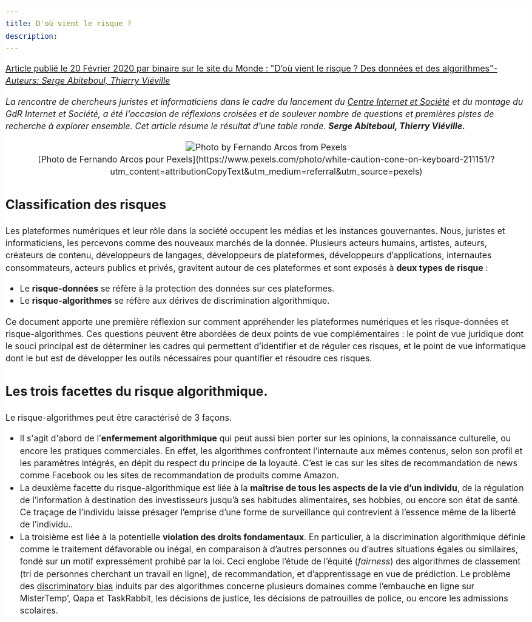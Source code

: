 ```yaml
---
title: D'où vient le risque ?
description:
---
```


[Article publié le 20 Février 2020 par binaire sur le site du Monde : "D’où vient le risque ? Des données et des algorithmes"- _Auteurs: Serge Abiteboul, Thierry Viéville_](https://www.lemonde.fr/blog/binaire/2020/02/05/les-plateformes-numeriques-un-foyer-pour-les-risques-donnees-et-algorithmes/) 

_La rencontre de chercheurs juristes et informaticiens dans le cadre du lancement du [Centre Internet et Société](http://cis.cnrs.fr/)  et du montage du GdR Internet et Société, a été l'occasion de réflexions croisées et de soulever nombre de questions et premières pistes de recherche à explorer ensemble. Cet article résume le résultat d’une table ronde. **Serge Abiteboul, Thierry Viéville.**_

<center><img src="https://storage.googleapis.com/prd-blogs/2020/02/cc883a26-white-caution-cone-on-keyboard-211151.jpg" alt="Photo by Fernando Arcos from Pexels" width="500"></center>
<center>[Photo de Fernando Arcos pour Pexels](https://www.pexels.com/photo/white-caution-cone-on-keyboard-211151/?utm_content=attributionCopyText&utm_medium=referral&utm_source=pexels)</center>

Classification des risques
-----------------------

Les plateformes numériques et leur rôle dans la société occupent les médias et les instances gouvernantes. Nous, juristes et informaticiens, les percevons comme des nouveaux marchés de la donnée.
Plusieurs acteurs humains, artistes, auteurs, créateurs de contenu, développeurs de langages, développeurs de plateformes, développeurs d’applications, internautes consommateurs,  acteurs publics et privés, gravitent autour de ces plateformes et sont exposés à **deux types de risque** :

*   Le **risque-données** se réfère à la protection des données sur ces plateformes.
*   Le **risque-algorithmes** se réfère aux dérives de discrimination algorithmique.

Ce document apporte une première réflexion sur comment appréhender les plateformes numériques et les risque-données et risque-algorithmes. Ces questions peuvent être abordées de deux points de vue complémentaires : le point de vue juridique dont le souci principal est de déterminer les cadres qui permettent d’identifier et de réguler ces risques, et le point de vue informatique dont le but est de développer les outils nécessaires pour quantifier et résoudre ces risques.

Les trois facettes du risque algorithmique.
------------------------------------

Le risque-algorithmes peut être caractérisé de 3 façons.

*   Il s'agit d'abord de l’**enfermement algorithmique** qui peut aussi bien porter sur les opinions, la connaissance culturelle, ou encore les pratiques commerciales. En effet, les algorithmes confrontent l’internaute aux mêmes contenus, selon son profil et les paramètres intégrés, en dépit du respect du principe de la loyauté. C’est le cas sur les sites de recommandation de news comme Facebook ou les sites de recommandation de produits comme Amazon.
*   La deuxième facette du risque-algorithmique est liée à la **maîtrise de tous les aspects de la vie d’un individu**, de la régulation de l’information à destination des investisseurs jusqu’à ses habitudes alimentaires, ses hobbies, ou encore son état de santé. Ce traçage de l’individu laisse présager l’emprise d’une forme de surveillance qui contrevient à l’essence même de la liberté de l’individu..
*   La troisième est liée à la potentielle **violation des droits fondamentaux**. En particulier, à la discrimination algorithmique définie comme le traitement défavorable ou inégal, en comparaison à d’autres personnes ou d’autres situations égales ou similaires, fondé sur un motif expressément prohibé par la loi. Ceci englobe l’étude de l’équité (_fairness_) des algorithmes de classement (tri de personnes cherchant un travail en ligne), de recommandation, et d’apprentissage en vue de prédiction. Le problème des [discriminatory bias](https://www.ted.com/talks/joy_buolamwini_how_i_m_fighting_bias_in_algorithms?language=fr) induits par des algorithmes concerne plusieurs domaines comme l’embauche en ligne sur MisterTemp’, Qapa et TaskRabbit, les décisions de justice, les décisions de patrouilles de police, ou encore les admissions scolaires.
